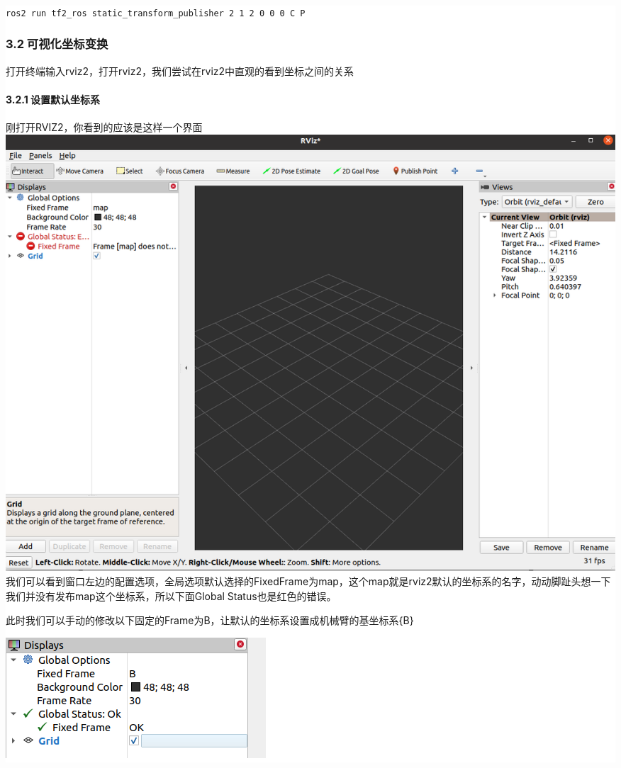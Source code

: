 ```
ros2 run tf2_ros static_transform_publisher 2 1 2 0 0 0 C P
```



### 3.2 可视化坐标变换

打开终端输入rviz2，打开rviz2，我们尝试在rviz2中直观的看到坐标之间的关系

#### 3.2.1 设置默认坐标系

刚打开RVIZ2，你看到的应该是这样一个界面
![RVIZ2初始化界面](7.2.2动手学空间姿态描述/imgs/6e43fd3ebffb4436b8486d26c6b72c3b.png)
我们可以看到窗口左边的配置选项，全局选项默认选择的FixedFrame为map，这个map就是rviz2默认的坐标系的名字，动动脚趾头想一下我们并没有发布map这个坐标系，所以下面Global Status也是红色的错误。

此时我们可以手动的修改以下固定的Frame为B，让默认的坐标系设置成机械臂的基坐标系{B}

![设置默认坐标系](7.2.2动手学空间姿态描述/imgs/f8d9586dac624df482450bb7ea57fa6f.png)
